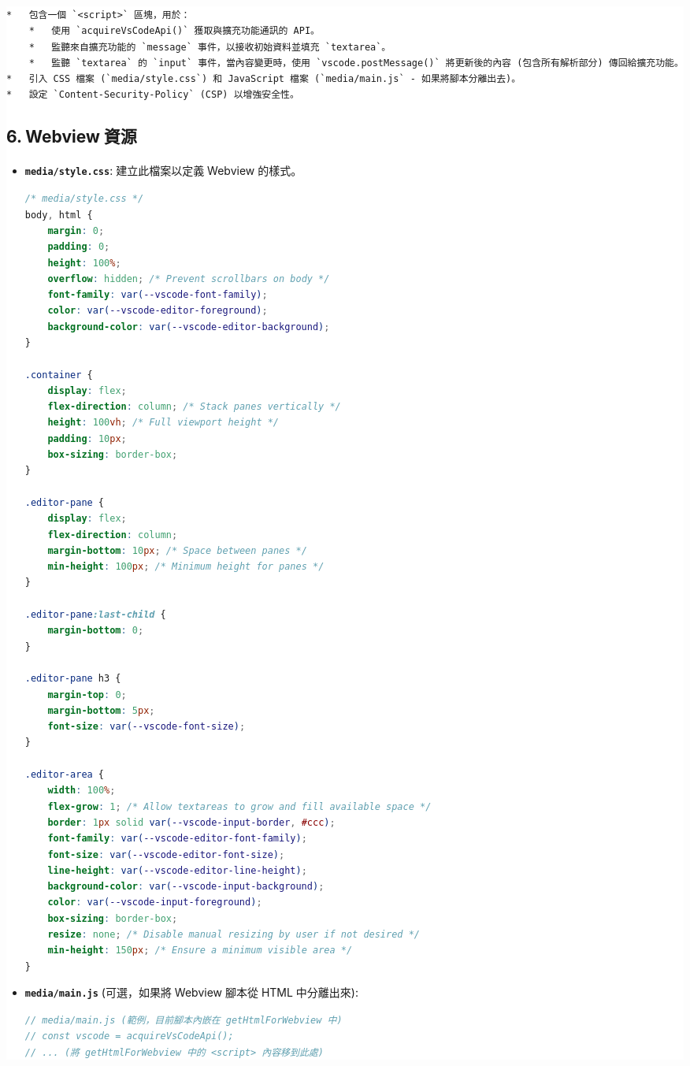     *   包含一個 `<script>` 區塊，用於：
        *   使用 `acquireVsCodeApi()` 獲取與擴充功能通訊的 API。
        *   監聽來自擴充功能的 `message` 事件，以接收初始資料並填充 `textarea`。
        *   監聽 `textarea` 的 `input` 事件，當內容變更時，使用 `vscode.postMessage()` 將更新後的內容 (包含所有解析部分) 傳回給擴充功能。
    *   引入 CSS 檔案 (`media/style.css`) 和 JavaScript 檔案 (`media/main.js` - 如果將腳本分離出去)。
    *   設定 `Content-Security-Policy` (CSP) 以增強安全性。

## 6. Webview 資源

*   **`media/style.css`**: 建立此檔案以定義 Webview 的樣式。
    ```css
    /* media/style.css */
    body, html {
        margin: 0;
        padding: 0;
        height: 100%;
        overflow: hidden; /* Prevent scrollbars on body */
        font-family: var(--vscode-font-family);
        color: var(--vscode-editor-foreground);
        background-color: var(--vscode-editor-background);
    }

    .container {
        display: flex;
        flex-direction: column; /* Stack panes vertically */
        height: 100vh; /* Full viewport height */
        padding: 10px;
        box-sizing: border-box;
    }

    .editor-pane {
        display: flex;
        flex-direction: column;
        margin-bottom: 10px; /* Space between panes */
        min-height: 100px; /* Minimum height for panes */
    }

    .editor-pane:last-child {
        margin-bottom: 0;
    }

    .editor-pane h3 {
        margin-top: 0;
        margin-bottom: 5px;
        font-size: var(--vscode-font-size);
    }

    .editor-area {
        width: 100%;
        flex-grow: 1; /* Allow textareas to grow and fill available space */
        border: 1px solid var(--vscode-input-border, #ccc);
        font-family: var(--vscode-editor-font-family);
        font-size: var(--vscode-editor-font-size);
        line-height: var(--vscode-editor-line-height);
        background-color: var(--vscode-input-background);
        color: var(--vscode-input-foreground);
        box-sizing: border-box;
        resize: none; /* Disable manual resizing by user if not desired */
        min-height: 150px; /* Ensure a minimum visible area */
    }
    ```
*   **`media/main.js`** (可選，如果將 Webview 腳本從 HTML 中分離出來):
    ```javascript
    // media/main.js (範例，目前腳本內嵌在 getHtmlForWebview 中)
    // const vscode = acquireVsCodeApi();
    // ... (將 getHtmlForWebview 中的 <script> 內容移到此處)